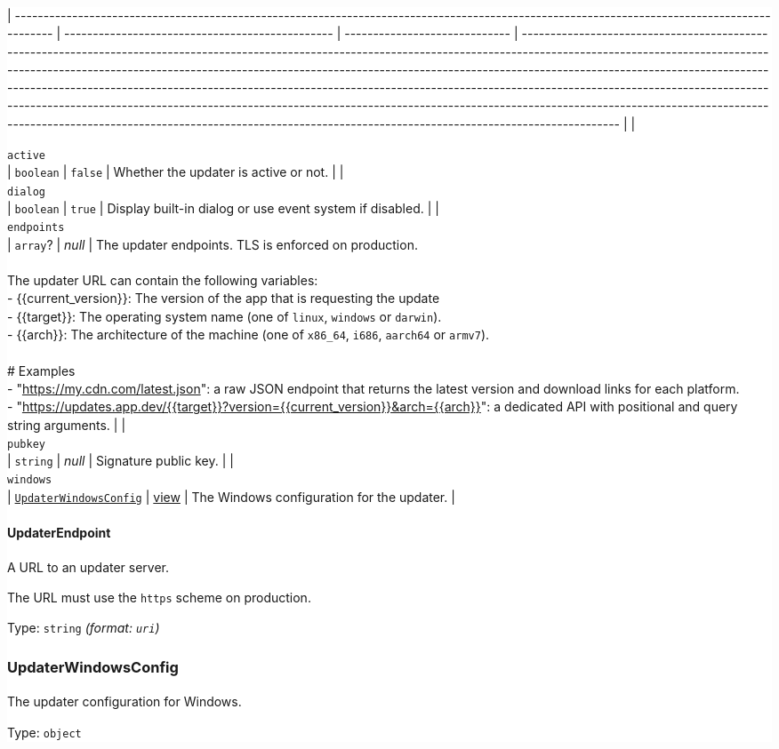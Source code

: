 | -------------------------------------------------------------------------------------------------------------------------------------------- | ----------------------------------------------- | ----------------------------- | ---------------------------------------------------------------------------------------------------------------------------------------------------------------------------------------------------------------------------------------------------------------------------------------------------------------------------------------------------------------------------------------------------------------------------------------------------------------------------------------------------------------------------------------------------------------------------------------------------------------------------------------------------------------------------------------------------------- |
| <div className="anchor-with-padding" id="updaterconfig.active">`active`<a class="hash-link" href="#updaterconfig.active"></a></div>          | `boolean`                                       | `false`                       | Whether the updater is active or not.                                                                                                                                                                                                                                                                                                                                                                                                                                                                                                                                                                                                                                                                      |
| <div className="anchor-with-padding" id="updaterconfig.dialog">`dialog`<a class="hash-link" href="#updaterconfig.dialog"></a></div>          | `boolean`                                       | `true`                        | Display built-in dialog or use event system if disabled.                                                                                                                                                                                                                                                                                                                                                                                                                                                                                                                                                                                                                                                   |
| <div className="anchor-with-padding" id="updaterconfig.endpoints">`endpoints`<a class="hash-link" href="#updaterconfig.endpoints"></a></div> | `array`?                                        | _null_                        | The updater endpoints. TLS is enforced on production.<br /><br />The updater URL can contain the following variables:<br />- {{current_version}}: The version of the app that is requesting the update<br />- {{target}}: The operating system name (one of `linux`, `windows` or `darwin`).<br />- {{arch}}: The architecture of the machine (one of `x86_64`, `i686`, `aarch64` or `armv7`).<br /><br /># Examples<br />- "https://my.cdn.com/latest.json": a raw JSON endpoint that returns the latest version and download links for each platform.<br />- "https://updates.app.dev/{{target}}?version={{current_version}}&arch={{arch}}": a dedicated API with positional and query string arguments. |
| <div className="anchor-with-padding" id="updaterconfig.pubkey">`pubkey`<a class="hash-link" href="#updaterconfig.pubkey"></a></div>          | `string`                                        | _null_                        | Signature public key.                                                                                                                                                                                                                                                                                                                                                                                                                                                                                                                                                                                                                                                                                      |
| <div className="anchor-with-padding" id="updaterconfig.windows">`windows`<a class="hash-link" href="#updaterconfig.windows"></a></div>       | [`UpdaterWindowsConfig`](#updaterwindowsconfig) | [view](#updaterwindowsconfig) | The Windows configuration for the updater.                                                                                                                                                                                                                                                                                                                                                                                                                                                                                                                                                                                                                                                                 |

#### UpdaterEndpoint

A URL to an updater server.

The URL must use the `https` scheme on production.

Type: `string` _(format: `uri`)_

### UpdaterWindowsConfig

The updater configuration for Windows.

Type: `object`
